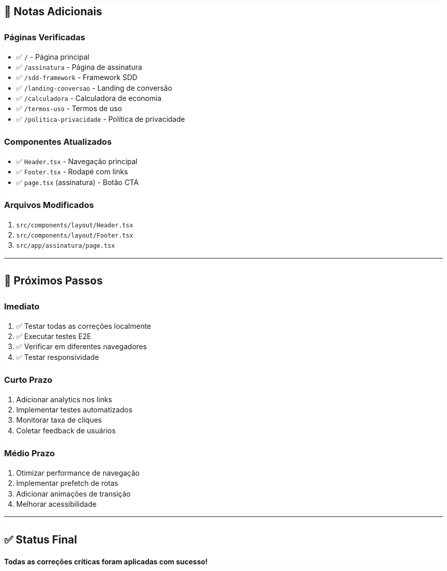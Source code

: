 
## 📝 Notas Adicionais

### Páginas Verificadas
- ✅ `/` - Página principal
- ✅ `/assinatura` - Página de assinatura
- ✅ `/sdd-framework` - Framework SDD
- ✅ `/landing-conversao` - Landing de conversão
- ✅ `/calculadora` - Calculadora de economia
- ✅ `/termos-uso` - Termos de uso
- ✅ `/politica-privacidade` - Política de privacidade

### Componentes Atualizados
- ✅ `Header.tsx` - Navegação principal
- ✅ `Footer.tsx` - Rodapé com links
- ✅ `page.tsx` (assinatura) - Botão CTA

### Arquivos Modificados
1. `src/components/layout/Header.tsx`
2. `src/components/layout/Footer.tsx`
3. `src/app/assinatura/page.tsx`

---

## 🚀 Próximos Passos

### Imediato
1. ✅ Testar todas as correções localmente
2. ✅ Executar testes E2E
3. ✅ Verificar em diferentes navegadores
4. ✅ Testar responsividade

### Curto Prazo
1. Adicionar analytics nos links
2. Implementar testes automatizados
3. Monitorar taxa de cliques
4. Coletar feedback de usuários

### Médio Prazo
1. Otimizar performance de navegação
2. Implementar prefetch de rotas
3. Adicionar animações de transição
4. Melhorar acessibilidade

---

## ✅ Status Final

**Todas as correções críticas foram aplicadas com sucesso!**
